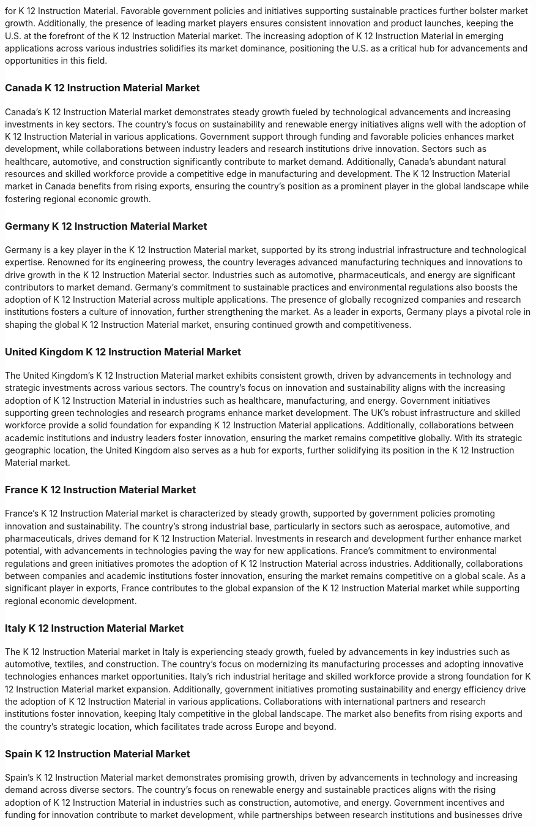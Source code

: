 for K 12 Instruction Material. Favorable government policies and initiatives supporting sustainable practices further bolster market growth. Additionally, the presence of leading market players ensures consistent innovation and product launches, keeping the U.S. at the forefront of the K 12 Instruction Material market. The increasing adoption of K 12 Instruction Material in emerging applications across various industries solidifies its market dominance, positioning the U.S. as a critical hub for advancements and opportunities in this field.</p><h3>Canada K 12 Instruction Material Market</h3><p>Canada&rsquo;s K 12 Instruction Material market demonstrates steady growth fueled by technological advancements and increasing investments in key sectors. The country&rsquo;s focus on sustainability and renewable energy initiatives aligns well with the adoption of K 12 Instruction Material in various applications. Government support through funding and favorable policies enhances market development, while collaborations between industry leaders and research institutions drive innovation. Sectors such as healthcare, automotive, and construction significantly contribute to market demand. Additionally, Canada&rsquo;s abundant natural resources and skilled workforce provide a competitive edge in manufacturing and development. The K 12 Instruction Material market in Canada benefits from rising exports, ensuring the country&rsquo;s position as a prominent player in the global landscape while fostering regional economic growth.</p><h3>Germany K 12 Instruction Material Market</h3><p>Germany is a key player in the K 12 Instruction Material market, supported by its strong industrial infrastructure and technological expertise. Renowned for its engineering prowess, the country leverages advanced manufacturing techniques and innovations to drive growth in the K 12 Instruction Material sector. Industries such as automotive, pharmaceuticals, and energy are significant contributors to market demand. Germany&rsquo;s commitment to sustainable practices and environmental regulations also boosts the adoption of K 12 Instruction Material across multiple applications. The presence of globally recognized companies and research institutions fosters a culture of innovation, further strengthening the market. As a leader in exports, Germany plays a pivotal role in shaping the global K 12 Instruction Material market, ensuring continued growth and competitiveness.</p><h3>United Kingdom K 12 Instruction Material Market</h3><p>The United Kingdom&rsquo;s K 12 Instruction Material market exhibits consistent growth, driven by advancements in technology and strategic investments across various sectors. The country&rsquo;s focus on innovation and sustainability aligns with the increasing adoption of K 12 Instruction Material in industries such as healthcare, manufacturing, and energy. Government initiatives supporting green technologies and research programs enhance market development. The UK&rsquo;s robust infrastructure and skilled workforce provide a solid foundation for expanding K 12 Instruction Material applications. Additionally, collaborations between academic institutions and industry leaders foster innovation, ensuring the market remains competitive globally. With its strategic geographic location, the United Kingdom also serves as a hub for exports, further solidifying its position in the K 12 Instruction Material market.</p><h3>France K 12 Instruction Material Market</h3><p>France&rsquo;s K 12 Instruction Material market is characterized by steady growth, supported by government policies promoting innovation and sustainability. The country&rsquo;s strong industrial base, particularly in sectors such as aerospace, automotive, and pharmaceuticals, drives demand for K 12 Instruction Material. Investments in research and development further enhance market potential, with advancements in technologies paving the way for new applications. France&rsquo;s commitment to environmental regulations and green initiatives promotes the adoption of K 12 Instruction Material across industries. Additionally, collaborations between companies and academic institutions foster innovation, ensuring the market remains competitive on a global scale. As a significant player in exports, France contributes to the global expansion of the K 12 Instruction Material market while supporting regional economic development.</p><h3>Italy K 12 Instruction Material Market</h3><p>The K 12 Instruction Material market in Italy is experiencing steady growth, fueled by advancements in key industries such as automotive, textiles, and construction. The country&rsquo;s focus on modernizing its manufacturing processes and adopting innovative technologies enhances market opportunities. Italy&rsquo;s rich industrial heritage and skilled workforce provide a strong foundation for K 12 Instruction Material market expansion. Additionally, government initiatives promoting sustainability and energy efficiency drive the adoption of K 12 Instruction Material in various applications. Collaborations with international partners and research institutions foster innovation, keeping Italy competitive in the global landscape. The market also benefits from rising exports and the country&rsquo;s strategic location, which facilitates trade across Europe and beyond.</p><h3>Spain K 12 Instruction Material Market</h3><p>Spain&rsquo;s K 12 Instruction Material market demonstrates promising growth, driven by advancements in technology and increasing demand across diverse sectors. The country&rsquo;s focus on renewable energy and sustainable practices aligns with the rising adoption of K 12 Instruction Material in industries such as construction, automotive, and energy. Government incentives and funding for innovation contribute to market development, while partnerships between research institutions and businesses drive